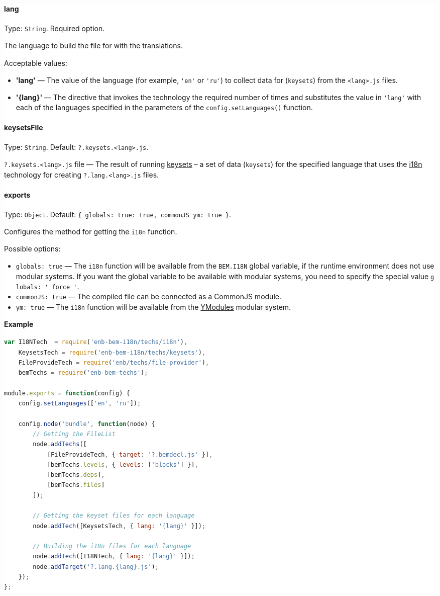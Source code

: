 #### lang

Type: `String`. Required option.

The language to build the file for with the translations.

Acceptable values:

* **'lang'** — The value of the language (for example, `'en'` or `'ru'`) to collect data for (`keysets`) from the `<lang>.js` files.

* **'{lang}'** — The directive that invokes the technology the required number of times and substitutes the value in `'lang'` with each of the languages specified in the parameters of the `config.setLanguages()` function.

#### keysetsFile

Type: `String`. Default: `?.keysets.<lang>.js`.

`?.keysets.<lang>.js` file — The result of running [keysets](#keysets) – a set of data (`keysets`) for the specified language that uses the [i18n](#i18n) technology for creating `?.lang.<lang>.js` files.

#### exports

Type: `Object`. Default: `{ globals: true: true, commonJS ym: true }`.

Configures the method for getting the `i18n` function.

Possible options:

* `globals: true` — The `i18n` function will be available from the `BEM.I18N` global variable, if the runtime environment does not use modular systems. If you want the global variable to be available with modular systems, you need to specify the special value `globals: ' force '`.
* `commonJS: true` — The compiled file can be connected as a CommonJS module.
* `ym: true` — The `i18n` function will be available from the [YModules](https://en.bem.info/tools/bem/modules/) modular system.

**Example**

```js
var I18NTech  = require('enb-bem-i18n/techs/i18n'),
    KeysetsTech = require('enb-bem-i18n/techs/keysets'),
    FileProvideTech = require('enb/techs/file-provider'),
    bemTechs = require('enb-bem-techs');

module.exports = function(config) {
    config.setLanguages(['en', 'ru']);

    config.node('bundle', function(node) {
        // Getting the FileList
        node.addTechs([
            [FileProvideTech, { target: '?.bemdecl.js' }],
            [bemTechs.levels, { levels: ['blocks'] }],
            [bemTechs.deps],
            [bemTechs.files]
        ]);

        // Getting the keyset files for each language
        node.addTech([KeysetsTech, { lang: '{lang}' }]);

        // Building the i18n files for each language
        node.addTech([I18NTech, { lang: '{lang}' }]);
        node.addTarget('?.lang.{lang}.js');
    });
};
```
